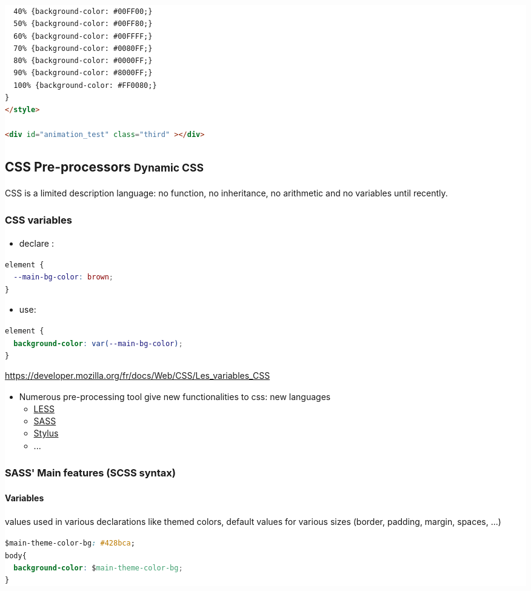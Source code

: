 ```html
  40% {background-color: #00FF00;}
  50% {background-color: #00FF80;}
  60% {background-color: #00FFFF;}
  70% {background-color: #0080FF;}
  80% {background-color: #0000FF;}
  90% {background-color: #8000FF;}
  100% {background-color: #FF0080;}
}
</style>

<div id="animation_test" class="third" ></div>
```

## CSS Pre-processors <small>Dynamic CSS</small>

CSS is a limited description language: no function, no inheritance, no arithmetic and no variables until recently.

### CSS variables

- declare :

```CSS
element {
  --main-bg-color: brown;
}
```

- use:

```CSS
element {
  background-color: var(--main-bg-color);
}
```


<https://developer.mozilla.org/fr/docs/Web/CSS/Les_variables_CSS>



- Numerous pre-processing tool give new functionalities to css: new languages
  - [LESS](http://lesscss.org/)
  - [SASS](http://sass-lang.com/)
  - [Stylus](http://learnboost.github.io/stylus/)
  - ...


### SASS' Main features (SCSS syntax)

#### Variables

values used in various declarations like themed colors, default values for various sizes (border, padding, margin, spaces, ...)

```css
$main-theme-color-bg: #428bca;
body{
  background-color: $main-theme-color-bg;
}
```
